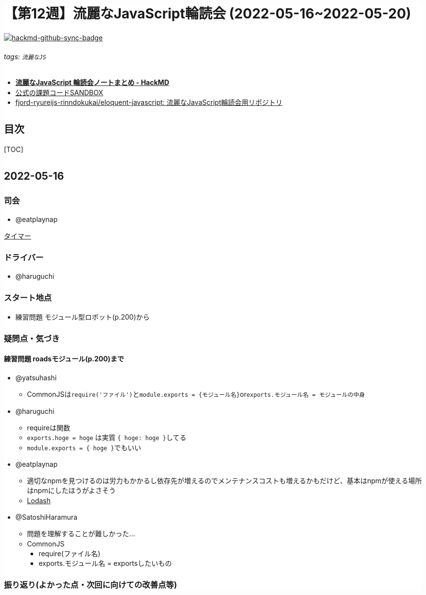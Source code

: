 # 【第12週】流麗なJavaScript輪読会 (2022\-05\-16\~2022\-05\-20)

[![hackmd-github-sync-badge](https://hackmd.io/SIKabd5ZSiC6xWggDRLK9g/badge)](https://hackmd.io/SIKabd5ZSiC6xWggDRLK9g)


###### tags: `流麗なJS`

- [**流麗なJavaScript 輪読会ノートまとめ \- HackMD**](https://hackmd.io/4rF1R6DgQger1ldnC4xbZQ)
- [公式の課題コードSANDBOX](https://eloquentjavascript.net/code/)
- [fjord\-ryureijs\-rinndokukai/eloquent\-javascript: 流麗なJavaScript輪読会用リポジトリ](https://github.com/fjord-ryureijs-rinndokukai/eloquent-javascript)



## 目次

[TOC]

## 2022\-05\-16

### 司会
- @eatplaynap 

[タイマー](https://timer.onl.jp/)

### ドライバー
- @haruguchi

### スタート地点
- 練習問題 モジュール型ロボット(p.200)から

### 疑問点・気づき
#### 練習問題 roadsモジュール(p.200)まで


- @yatsuhashi 
    - CommonJSは`require('ファイル')`と`module.exports = {モジュール名}`or`exports.モジュール名 = モジュールの中身`

- @haruguchi
    - requireは関数
    - `exports.hoge = hoge` は実質 `{ hoge: hoge }`してる
    - `module.exports = { hoge }`でもいい


- @eatplaynap
  - 適切なnpmを見つけるのは労力もかかるし依存先が増えるのでメンテナンスコストも増えるかもだけど、基本はnpmが使える場所はnpmにしたほうがよさそう
  - [Lodash](https://lodash.com/)

- @SatoshiHaramura
    - 問題を理解することが難しかった...
    - CommonJS
        - require(ファイル名)
        - exports.モジュール名 = exportsしたいもの
### 振り返り(よかった点・次回に向けての改善点等)
